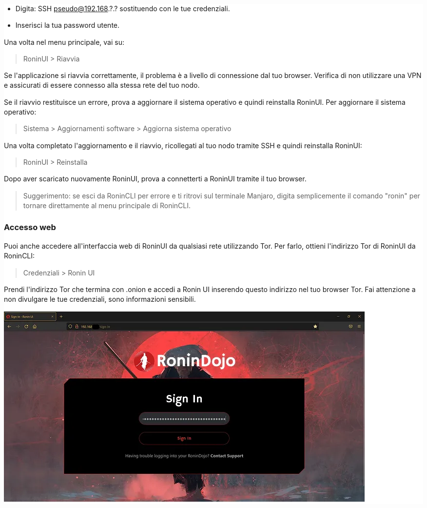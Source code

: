 - Digita: SSH pseudo@192.168.?.? sostituendo con le tue credenziali.

- Inserisci la tua password utente.

Una volta nel menu principale, vai su:

> RoninUI > Riavvia

Se l'applicazione si riavvia correttamente, il problema è a livello di connessione dal tuo browser. Verifica di non utilizzare una VPN e assicurati di essere connesso alla stessa rete del tuo nodo.

Se il riavvio restituisce un errore, prova a aggiornare il sistema operativo e quindi reinstalla RoninUI. Per aggiornare il sistema operativo:

> Sistema > Aggiornamenti software > Aggiorna sistema operativo

Una volta completato l'aggiornamento e il riavvio, ricollegati al tuo nodo tramite SSH e quindi reinstalla RoninUI:

> RoninUI > Reinstalla

Dopo aver scaricato nuovamente RoninUI, prova a connetterti a RoninUI tramite il tuo browser.

> Suggerimento: se esci da RoninCLI per errore e ti ritrovi sul terminale Manjaro, digita semplicemente il comando "ronin" per tornare direttamente al menu principale di RoninCLI.

### Accesso web

Puoi anche accedere all'interfaccia web di RoninUI da qualsiasi rete utilizzando Tor. Per farlo, ottieni l'indirizzo Tor di RoninUI da RoninCLI:

> Credenziali > Ronin UI

Prendi l'indirizzo Tor che termina con .onion e accedi a Ronin UI inserendo questo indirizzo nel tuo browser Tor. Fai attenzione a non divulgare le tue credenziali, sono informazioni sensibili.

![Interfaccia web di accesso a RoninUI](assets/20.webp)
